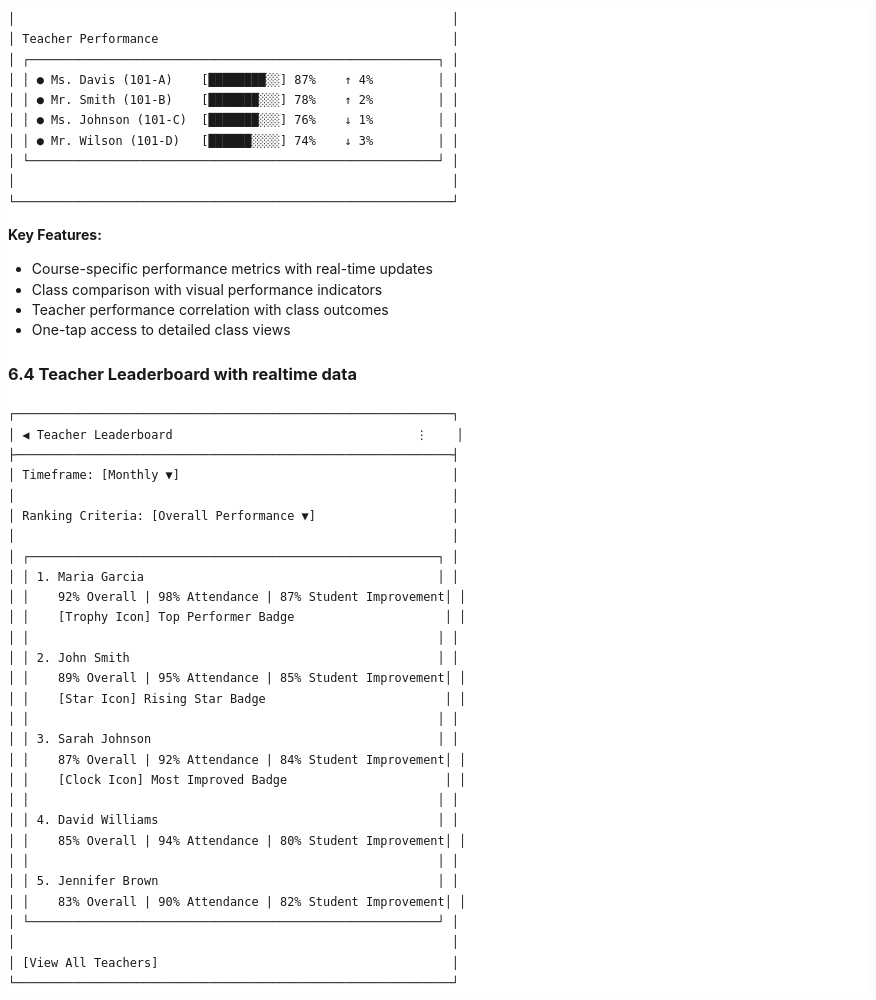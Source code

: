```
│                                                             │
│ Teacher Performance                                         │
│ ┌─────────────────────────────────────────────────────────┐ │
│ │ ● Ms. Davis (101-A)    [████████░░] 87%    ↑ 4%         │ │
│ │ ● Mr. Smith (101-B)    [███████░░░] 78%    ↑ 2%         │ │
│ │ ● Ms. Johnson (101-C)  [███████░░░] 76%    ↓ 1%         │ │
│ │ ● Mr. Wilson (101-D)   [██████░░░░] 74%    ↓ 3%         │ │
│ └─────────────────────────────────────────────────────────┘ │
│                                                             │
└─────────────────────────────────────────────────────────────┘
```

**Key Features:**
- Course-specific performance metrics with real-time updates
- Class comparison with visual performance indicators
- Teacher performance correlation with class outcomes
- One-tap access to detailed class views

### 6.4 Teacher Leaderboard with realtime data

```
┌─────────────────────────────────────────────────────────────┐
│ ◀ Teacher Leaderboard                                  ⋮    │
├─────────────────────────────────────────────────────────────┤
│ Timeframe: [Monthly ▼]                                      │
│                                                             │
│ Ranking Criteria: [Overall Performance ▼]                   │
│                                                             │
│ ┌─────────────────────────────────────────────────────────┐ │
│ │ 1. Maria Garcia                                         │ │
│ │    92% Overall | 98% Attendance | 87% Student Improvement│ │
│ │    [Trophy Icon] Top Performer Badge                     │ │
│ │                                                         │ │
│ │ 2. John Smith                                           │ │
│ │    89% Overall | 95% Attendance | 85% Student Improvement│ │
│ │    [Star Icon] Rising Star Badge                         │ │
│ │                                                         │ │
│ │ 3. Sarah Johnson                                        │ │
│ │    87% Overall | 92% Attendance | 84% Student Improvement│ │
│ │    [Clock Icon] Most Improved Badge                      │ │
│ │                                                         │ │
│ │ 4. David Williams                                       │ │
│ │    85% Overall | 94% Attendance | 80% Student Improvement│ │
│ │                                                         │ │
│ │ 5. Jennifer Brown                                       │ │
│ │    83% Overall | 90% Attendance | 82% Student Improvement│ │
│ └─────────────────────────────────────────────────────────┘ │
│                                                             │
│ [View All Teachers]                                         │
└─────────────────────────────────────────────────────────────┘
```
